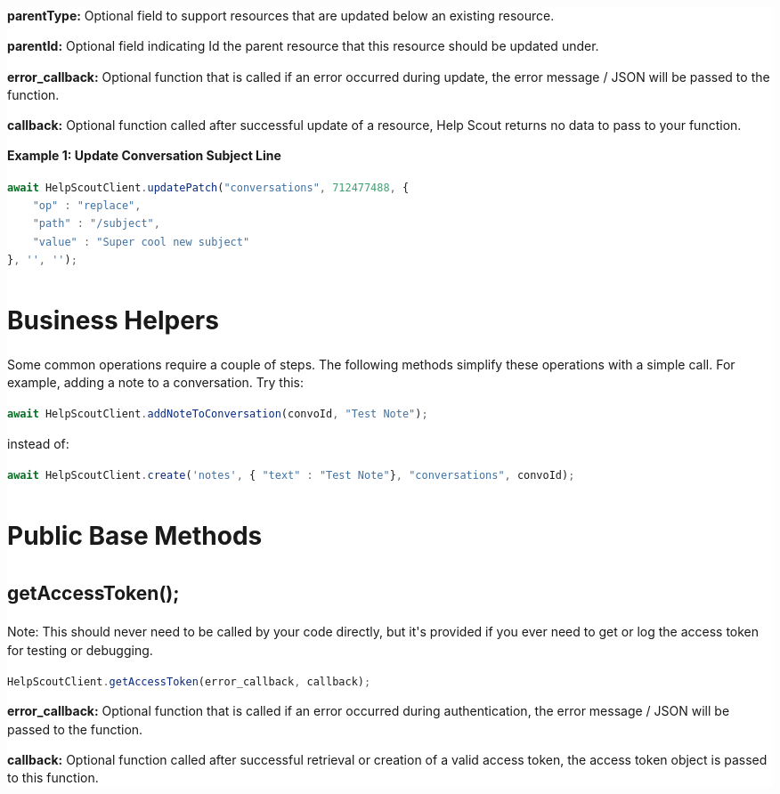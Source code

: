 **parentType:** Optional field to support resources that are updated below an existing resource.

**parentId:** Optional field indicating Id the parent resource that this resource should be updated under.

**error_callback:** Optional function that is called if an error occurred during update, the error message / JSON
will be passed to the function.

**callback:** Optional function called after successful update of a resource, Help Scout returns no data to pass to
your function.

**Example 1: Update Conversation Subject Line**

```javascript
await HelpScoutClient.updatePatch("conversations", 712477488, {
    "op" : "replace",
    "path" : "/subject",
    "value" : "Super cool new subject"
}, '', '');
```

# Business Helpers
Some common operations require a couple of steps. The following methods simplify these operations with a simple call.
For example, adding a note to a conversation. Try this:

```javascript
await HelpScoutClient.addNoteToConversation(convoId, "Test Note");
```

instead of:

```javascript
await HelpScoutClient.create('notes', { "text" : "Test Note"}, "conversations", convoId);
```

# Public Base Methods

## getAccessToken();
Note: This should never need to be called by your code directly, but it's provided if you ever need to get or log the
access token for testing or debugging.

```javascript
HelpScoutClient.getAccessToken(error_callback, callback);
```

**error_callback:** Optional function that is called if an error occurred during authentication, the error message / JSON
will be passed to the function.

**callback:** Optional function called after successful retrieval or creation of a valid access token, the access token
object is passed to this function.
